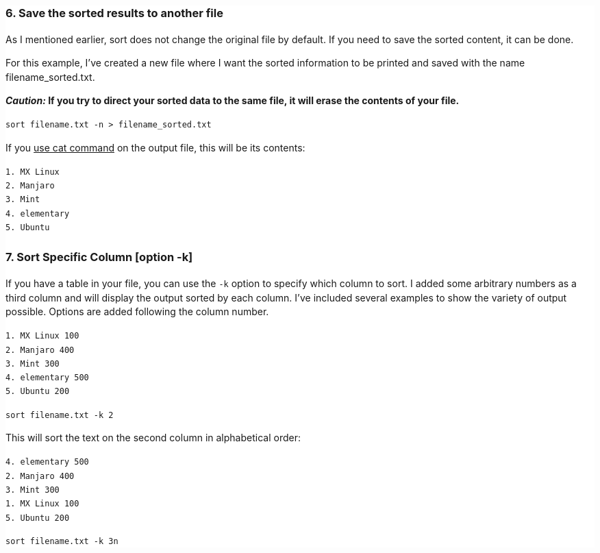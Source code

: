 ### 6\. Save the sorted results to another file

As I mentioned earlier, sort does not change the original file by default. If you need to save the sorted content, it can be done.

For this example, I’ve created a new file where I want the sorted information to be printed and saved with the name filename\_sorted.txt.

***Caution:* If you try to direct your sorted data to the same file, it will erase the contents of your file.**

```
sort filename.txt -n > filename_sorted.txt
```

If you [use cat command](https://linuxhandbook.com/cat-command/) on the output file, this will be its contents:

```
1. MX Linux
2. Manjaro
3. Mint
4. elementary
5. Ubuntu
```

### 7\. Sort Specific Column \[option -k\]

If you have a table in your file, you can use the `-k` option to specify which column to sort. I added some arbitrary numbers as a third column and will display the output sorted by each column. I’ve included several examples to show the variety of output possible. Options are added following the column number.

```
1. MX Linux 100
2. Manjaro 400
3. Mint 300
4. elementary 500
5. Ubuntu 200
```
```
sort filename.txt -k 2
```

This will sort the text on the second column in alphabetical order:

```
4. elementary 500
2. Manjaro 400
3. Mint 300
1. MX Linux 100
5. Ubuntu 200
```
```
sort filename.txt -k 3n
```
